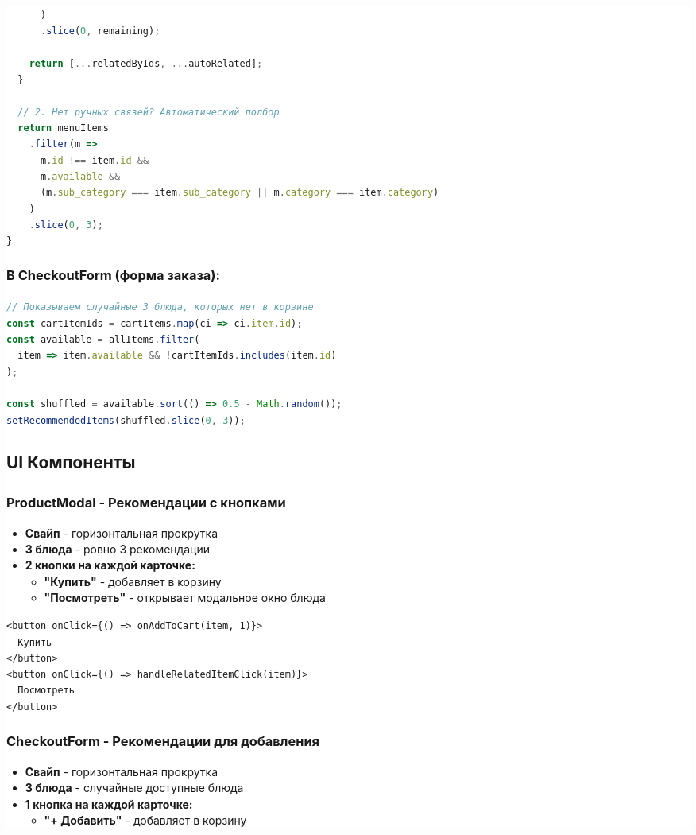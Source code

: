 ```typescript
      )
      .slice(0, remaining);

    return [...relatedByIds, ...autoRelated];
  }

  // 2. Нет ручных связей? Автоматический подбор
  return menuItems
    .filter(m =>
      m.id !== item.id &&
      m.available &&
      (m.sub_category === item.sub_category || m.category === item.category)
    )
    .slice(0, 3);
}
```

### В CheckoutForm (форма заказа):

```typescript
// Показываем случайные 3 блюда, которых нет в корзине
const cartItemIds = cartItems.map(ci => ci.item.id);
const available = allItems.filter(
  item => item.available && !cartItemIds.includes(item.id)
);

const shuffled = available.sort(() => 0.5 - Math.random());
setRecommendedItems(shuffled.slice(0, 3));
```

## UI Компоненты

### ProductModal - Рекомендации с кнопками

- **Свайп** - горизонтальная прокрутка
- **3 блюда** - ровно 3 рекомендации
- **2 кнопки на каждой карточке:**
  - **"Купить"** - добавляет в корзину
  - **"Посмотреть"** - открывает модальное окно блюда

```tsx
<button onClick={() => onAddToCart(item, 1)}>
  Купить
</button>
<button onClick={() => handleRelatedItemClick(item)}>
  Посмотреть
</button>
```

### CheckoutForm - Рекомендации для добавления

- **Свайп** - горизонтальная прокрутка
- **3 блюда** - случайные доступные блюда
- **1 кнопка на каждой карточке:**
  - **"+ Добавить"** - добавляет в корзину
